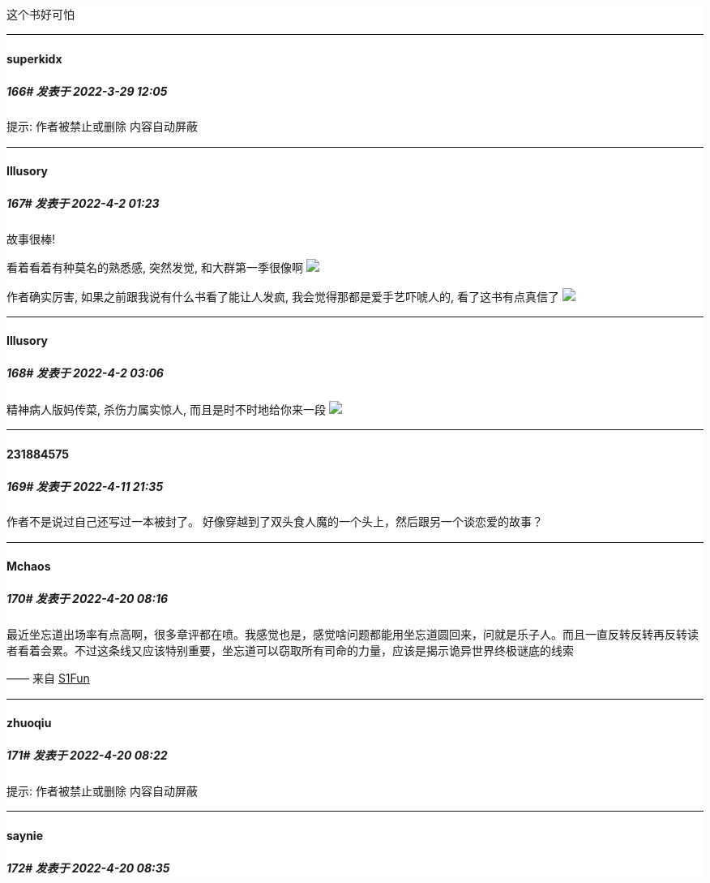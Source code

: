 这个书好可怕

*****

####  superkidx  
##### 166#       发表于 2022-3-29 12:05

提示: 作者被禁止或删除 内容自动屏蔽

*****

####  Illusory  
##### 167#       发表于 2022-4-2 01:23

故事很棒!

看着看着有种莫名的熟悉感, 突然发觉, 和大群第一季很像啊 <img src="https://static.saraba1st.com/image/smiley/face2017/068.png" referrerpolicy="no-referrer">

作者确实厉害, 如果之前跟我说有什么书看了能让人发疯, 我会觉得那都是爱手艺吓唬人的, 看了这书有点真信了 <img src="https://static.saraba1st.com/image/smiley/face2017/068.png" referrerpolicy="no-referrer">

*****

####  Illusory  
##### 168#       发表于 2022-4-2 03:06

精神病人版妈传菜, 杀伤力属实惊人, 而且是时不时地给你来一段 <img src="https://static.saraba1st.com/image/smiley/face2017/068.png" referrerpolicy="no-referrer">

*****

####  231884575  
##### 169#       发表于 2022-4-11 21:35

作者不是说过自己还写过一本被封了。 好像穿越到了双头食人魔的一个头上，然后跟另一个谈恋爱的故事？

*****

####  Mchaos  
##### 170#       发表于 2022-4-20 08:16

最近坐忘道出场率有点高啊，很多章评都在喷。我感觉也是，感觉啥问题都能用坐忘道圆回来，问就是乐子人。而且一直反转反转再反转读者看着会累。不过这条线又应该特别重要，坐忘道可以窃取所有司命的力量，应该是揭示诡异世界终极谜底的线索

—— 来自 [S1Fun](https://s1fun.koalcat.com)

*****

####  zhuoqiu  
##### 171#       发表于 2022-4-20 08:22

提示: 作者被禁止或删除 内容自动屏蔽

*****

####  saynie  
##### 172#       发表于 2022-4-20 08:35

